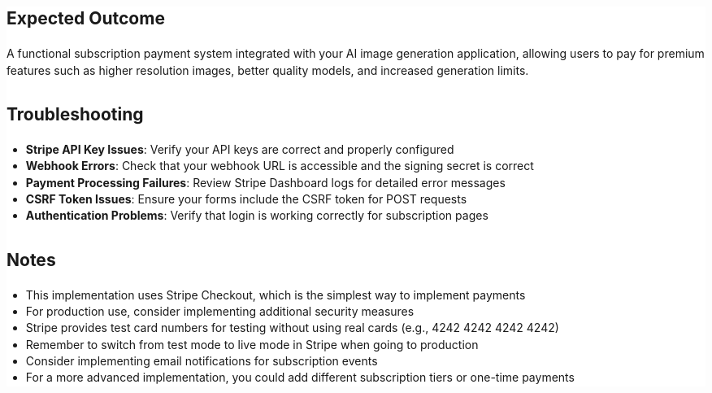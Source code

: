 ## Expected Outcome
A functional subscription payment system integrated with your AI image generation application, allowing users to pay for premium features such as higher resolution images, better quality models, and increased generation limits.

## Troubleshooting

- **Stripe API Key Issues**: Verify your API keys are correct and properly configured
- **Webhook Errors**: Check that your webhook URL is accessible and the signing secret is correct
- **Payment Processing Failures**: Review Stripe Dashboard logs for detailed error messages
- **CSRF Token Issues**: Ensure your forms include the CSRF token for POST requests
- **Authentication Problems**: Verify that login is working correctly for subscription pages

## Notes

- This implementation uses Stripe Checkout, which is the simplest way to implement payments
- For production use, consider implementing additional security measures
- Stripe provides test card numbers for testing without using real cards (e.g., 4242 4242 4242 4242)
- Remember to switch from test mode to live mode in Stripe when going to production
- Consider implementing email notifications for subscription events
- For a more advanced implementation, you could add different subscription tiers or one-time payments
